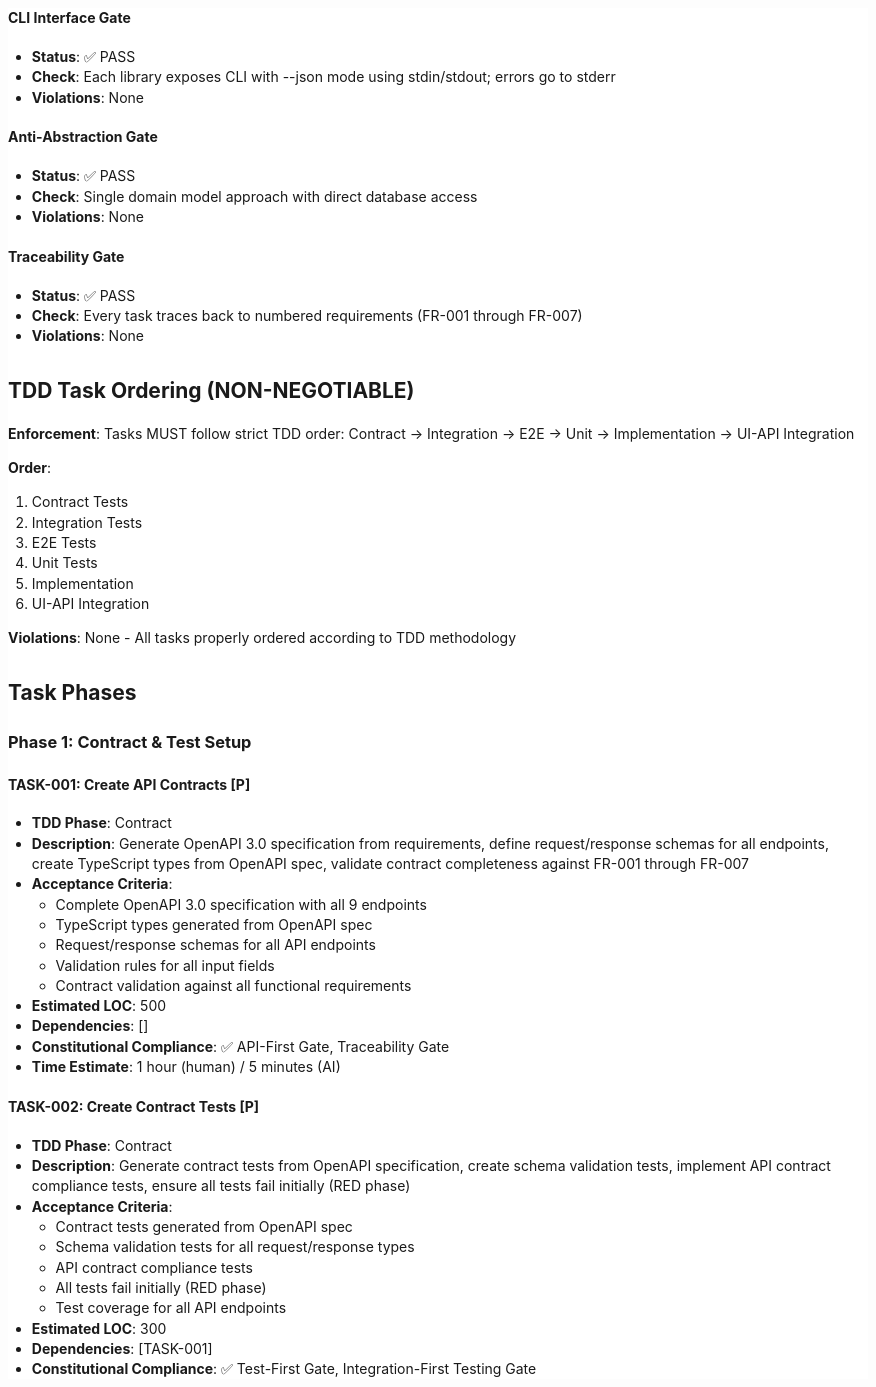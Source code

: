 #### CLI Interface Gate
- **Status**: ✅ PASS
- **Check**: Each library exposes CLI with --json mode using stdin/stdout; errors go to stderr
- **Violations**: None

#### Anti-Abstraction Gate
- **Status**: ✅ PASS
- **Check**: Single domain model approach with direct database access
- **Violations**: None

#### Traceability Gate
- **Status**: ✅ PASS
- **Check**: Every task traces back to numbered requirements (FR-001 through FR-007)
- **Violations**: None

## TDD Task Ordering (NON-NEGOTIABLE)

**Enforcement**: Tasks MUST follow strict TDD order: Contract → Integration → E2E → Unit → Implementation → UI-API Integration

**Order**:
1. Contract Tests
2. Integration Tests  
3. E2E Tests
4. Unit Tests
5. Implementation
6. UI-API Integration

**Violations**: None - All tasks properly ordered according to TDD methodology

## Task Phases

### Phase 1: Contract & Test Setup

#### TASK-001: Create API Contracts [P]
- **TDD Phase**: Contract
- **Description**: Generate OpenAPI 3.0 specification from requirements, define request/response schemas for all endpoints, create TypeScript types from OpenAPI spec, validate contract completeness against FR-001 through FR-007
- **Acceptance Criteria**:
  - Complete OpenAPI 3.0 specification with all 9 endpoints
  - TypeScript types generated from OpenAPI spec
  - Request/response schemas for all API endpoints
  - Validation rules for all input fields
  - Contract validation against all functional requirements
- **Estimated LOC**: 500
- **Dependencies**: []
- **Constitutional Compliance**: ✅ API-First Gate, Traceability Gate
- **Time Estimate**: 1 hour (human) / 5 minutes (AI)

#### TASK-002: Create Contract Tests [P]
- **TDD Phase**: Contract
- **Description**: Generate contract tests from OpenAPI specification, create schema validation tests, implement API contract compliance tests, ensure all tests fail initially (RED phase)
- **Acceptance Criteria**:
  - Contract tests generated from OpenAPI spec
  - Schema validation tests for all request/response types
  - API contract compliance tests
  - All tests fail initially (RED phase)
  - Test coverage for all API endpoints
- **Estimated LOC**: 300
- **Dependencies**: [TASK-001]
- **Constitutional Compliance**: ✅ Test-First Gate, Integration-First Testing Gate